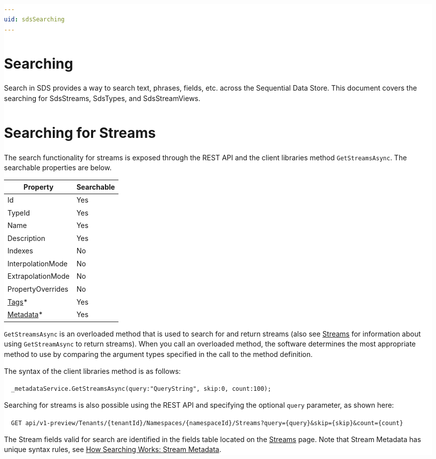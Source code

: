 ```yaml
---
uid: sdsSearching
---
```


Searching
=====================
Search in SDS provides a way to search text, phrases, fields, etc. across the Sequential Data Store. This document covers the 
searching for SdsStreams, SdsTypes, and SdsStreamViews.

Searching for Streams
=====================

The search functionality for streams is exposed through the REST API and the client libraries method ``GetStreamsAsync``.
The searchable properties are below. 

| Property          | Searchable  |
|-------------------|-------------|
| Id                | Yes		  |
| TypeId            | Yes		  |
| Name              | Yes		  |
| Description       | Yes		  |
| Indexes           | No		  |
| InterpolationMode | No		  |
| ExtrapolationMode | No		  |
| PropertyOverrides | No		  |
| [Tags](xref:sdsStreamExtra)*		| Yes		  |
| [Metadata](xref:sdsStreamExtra)*	| Yes		  |

``GetStreamsAsync`` is an overloaded method that is used to search for and return streams (also see [Streams](xref:sdsStreams) for information about using ``GetStreamAsync`` to return streams). When you call an overloaded method, the software determines the most appropriate method to use by comparing the argument types specified in the call to the method definition.

The syntax of the client libraries method is as follows:

      _metadataService.GetStreamsAsync(query:"QueryString", skip:0, count:100);


Searching for streams is also possible using the REST API and specifying the optional `query` parameter, as shown here:

      GET api/v1-preview/Tenants/{tenantId}/Namespaces/{namespaceId}/Streams?query={query}&skip={skip}&count={count}

The Stream fields valid for search are identified in the fields table located on the [Streams](xref:sdsStreams) page. Note that Stream Metadata has unique 
syntax rules, see [How Searching Works: Stream Metadata](#Stream_Metadata_search_topic).
